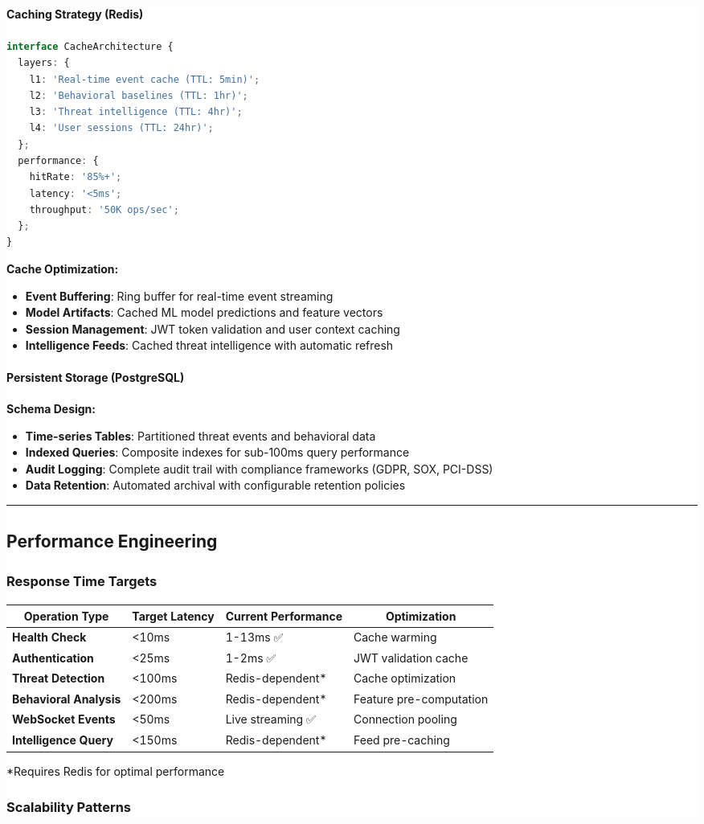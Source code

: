 #### Caching Strategy (Redis)
```typescript
interface CacheArchitecture {
  layers: {
    l1: 'Real-time event cache (TTL: 5min)';
    l2: 'Behavioral baselines (TTL: 1hr)';
    l3: 'Threat intelligence (TTL: 4hr)';
    l4: 'User sessions (TTL: 24hr)';
  };
  performance: {
    hitRate: '85%+';
    latency: '<5ms';
    throughput: '50K ops/sec';
  };
}
```

**Cache Optimization:**
- **Event Buffering**: Ring buffer for real-time event streaming
- **Model Artifacts**: Cached ML model predictions and feature vectors  
- **Session Management**: JWT token validation and user context caching
- **Intelligence Feeds**: Cached threat intelligence with automatic refresh

#### Persistent Storage (PostgreSQL)

**Schema Design:**
- **Time-series Tables**: Partitioned threat events and behavioral data
- **Indexed Queries**: Composite indexes for sub-100ms query performance
- **Audit Logging**: Complete audit trail with compliance frameworks (GDPR, SOX, PCI-DSS)
- **Data Retention**: Automated archival with configurable retention policies

---

## Performance Engineering

### Response Time Targets

| Operation Type | Target Latency | Current Performance | Optimization |
|---------------|----------------|---------------------|--------------|
| **Health Check** | <10ms | 1-13ms ✅ | Cache warming |
| **Authentication** | <25ms | 1-2ms ✅ | JWT validation cache |
| **Threat Detection** | <100ms | Redis-dependent* | Cache optimization |
| **Behavioral Analysis** | <200ms | Redis-dependent* | Feature pre-computation |
| **WebSocket Events** | <50ms | Live streaming ✅ | Connection pooling |
| **Intelligence Query** | <150ms | Redis-dependent* | Feed pre-caching |

*Requires Redis for optimal performance

### Scalability Patterns
